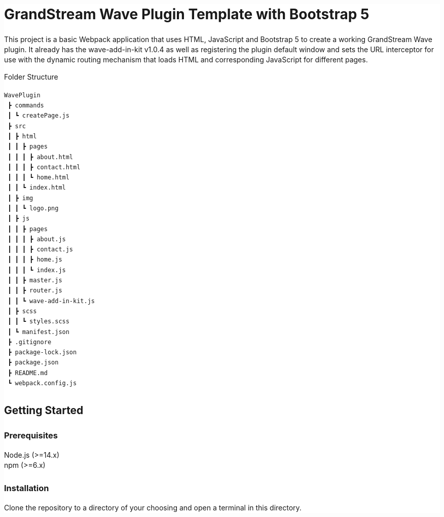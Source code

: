 # GrandStream Wave Plugin Template with Bootstrap 5

This project is a basic Webpack application that uses HTML, JavaScript and Bootstrap 5 to create a working GrandStream Wave plugin. It already has the wave-add-in-kit v1.0.4 as well as registering the plugin default window and sets the URL interceptor for use with the dynamic routing mechanism that loads HTML and corresponding JavaScript for different pages.

Folder Structure

```
WavePlugin
 ┣ commands
 ┃ ┗ createPage.js
 ┣ src
 ┃ ┣ html
 ┃ ┃ ┣ pages
 ┃ ┃ ┃ ┣ about.html
 ┃ ┃ ┃ ┣ contact.html
 ┃ ┃ ┃ ┗ home.html
 ┃ ┃ ┗ index.html
 ┃ ┣ img
 ┃ ┃ ┗ logo.png
 ┃ ┣ js
 ┃ ┃ ┣ pages
 ┃ ┃ ┃ ┣ about.js
 ┃ ┃ ┃ ┣ contact.js
 ┃ ┃ ┃ ┣ home.js
 ┃ ┃ ┃ ┗ index.js
 ┃ ┃ ┣ master.js
 ┃ ┃ ┣ router.js
 ┃ ┃ ┗ wave-add-in-kit.js
 ┃ ┣ scss
 ┃ ┃ ┗ styles.scss
 ┃ ┗ manifest.json
 ┣ .gitignore
 ┣ package-lock.json
 ┣ package.json
 ┣ README.md
 ┗ webpack.config.js 
```

## Getting Started

### Prerequisites
Node.js (>=14.x)\
npm (>=6.x)


### Installation

Clone the repository to a directory of your choosing and open a terminal in this directory.
